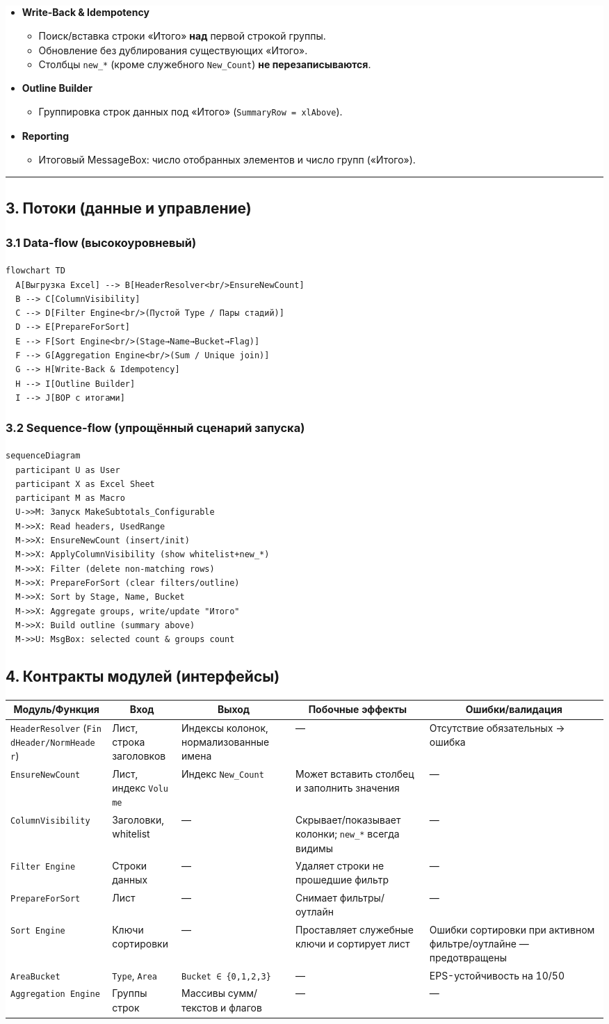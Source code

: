 - **Write-Back & Idempotency**
  - Поиск/вставка строки «Итого» **над** первой строкой группы.
  - Обновление без дублирования существующих «Итого».
  - Столбцы `new_*` (кроме служебного `New_Count`) **не перезаписываются**.

- **Outline Builder**
  - Группировка строк данных под «Итого» (`SummaryRow = xlAbove`).

- **Reporting**
  - Итоговый MessageBox: число отобранных элементов и число групп («Итого»).

---

## 3. Потоки (данные и управление)

### 3.1 Data-flow (высокоуровневый)
```mermaid
flowchart TD
  A[Выгрузка Excel] --> B[HeaderResolver<br/>EnsureNewCount]
  B --> C[ColumnVisibility]
  C --> D[Filter Engine<br/>(Пустой Type / Пары стадий)]
  D --> E[PrepareForSort]
  E --> F[Sort Engine<br/>(Stage→Name→Bucket→Flag)]
  F --> G[Aggregation Engine<br/>(Sum / Unique join)]
  G --> H[Write-Back & Idempotency]
  H --> I[Outline Builder]
  I --> J[ВОР с итогами]
```

### 3.2 Sequence-flow (упрощённый сценарий запуска)
```
sequenceDiagram
  participant U as User
  participant X as Excel Sheet
  participant M as Macro
  U->>M: Запуск MakeSubtotals_Configurable
  M->>X: Read headers, UsedRange
  M->>X: EnsureNewCount (insert/init)
  M->>X: ApplyColumnVisibility (show whitelist+new_*)
  M->>X: Filter (delete non-matching rows)
  M->>X: PrepareForSort (clear filters/outline)
  M->>X: Sort by Stage, Name, Bucket
  M->>X: Aggregate groups, write/update "Итого"
  M->>X: Build outline (summary above)
  M->>U: MsgBox: selected count & groups count
```
## 4. Контракты модулей (интерфейсы)
| Модуль/Функция                             | Вход                    | Выход                                  | Побочные эффекты                                   | Ошибки/валидация                                                |
| ------------------------------------------ | ----------------------- | -------------------------------------- | -------------------------------------------------- | --------------------------------------------------------------- |
| `HeaderResolver` (`FindHeader/NormHeader`) | Лист, строка заголовков | Индексы колонок, нормализованные имена | —                                                  | Отсутствие обязательных → ошибка                                |
| `EnsureNewCount`                           | Лист, индекс `Volume`   | Индекс `New_Count`                     | Может вставить столбец и заполнить значения        | —                                                               |
| `ColumnVisibility`                         | Заголовки, whitelist    | —                                      | Скрывает/показывает колонки; `new_*` всегда видимы | —                                                               |
| `Filter Engine`                            | Строки данных           | —                                      | Удаляет строки не прошедшие фильтр                 | —                                                               |
| `PrepareForSort`                           | Лист                    | —                                      | Снимает фильтры/оутлайн                            | —                                                               |
| `Sort Engine`                              | Ключи сортировки        | —                                      | Проставляет служебные ключи и сортирует лист       | Ошибки сортировки при активном фильтре/оутлайне — предотвращены |
| `AreaBucket`                               | `Type`, `Area`          | `Bucket ∈ {0,1,2,3}`                   | —                                                  | EPS-устойчивость на 10/50                                       |
| `Aggregation Engine`                       | Группы строк            | Массивы сумм/текстов и флагов          | —                                                  | —                                                               |